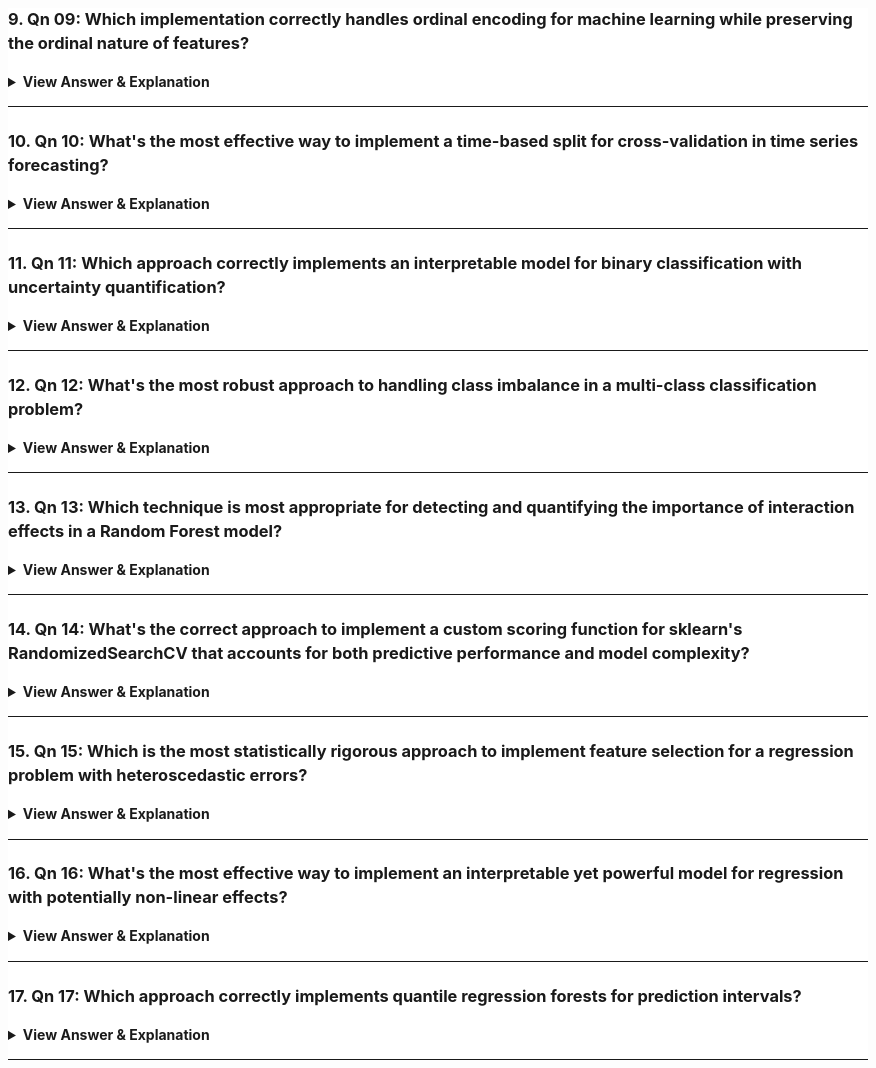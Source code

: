 ### 9. Qn 09: Which implementation correctly handles ordinal encoding for machine learning while preserving the ordinal nature of features?
<details><summary><strong>View Answer & Explanation</strong></summary></details>

---
### 10. Qn 10: What's the most effective way to implement a time-based split for cross-validation in time series forecasting?
<details><summary><strong>View Answer & Explanation</strong></summary></details>

---
### 11. Qn 11: Which approach correctly implements an interpretable model for binary classification with uncertainty quantification?
<details><summary><strong>View Answer & Explanation</strong></summary></details>

---
### 12. Qn 12: What's the most robust approach to handling class imbalance in a multi-class classification problem?
<details><summary><strong>View Answer & Explanation</strong></summary></details>

---
### 13. Qn 13: Which technique is most appropriate for detecting and quantifying the importance of interaction effects in a Random Forest model?
<details><summary><strong>View Answer & Explanation</strong></summary></details>

---
### 14. Qn 14: What's the correct approach to implement a custom scoring function for sklearn's RandomizedSearchCV that accounts for both predictive performance and model complexity?
<details><summary><strong>View Answer & Explanation</strong></summary></details>

---
### 15. Qn 15: Which is the most statistically rigorous approach to implement feature selection for a regression problem with heteroscedastic errors?
<details><summary><strong>View Answer & Explanation</strong></summary></details>

---
### 16. Qn 16: What's the most effective way to implement an interpretable yet powerful model for regression with potentially non-linear effects?
<details><summary><strong>View Answer & Explanation</strong></summary></details>

---
### 17. Qn 17: Which approach correctly implements quantile regression forests for prediction intervals?
<details><summary><strong>View Answer & Explanation</strong></summary></details>

---